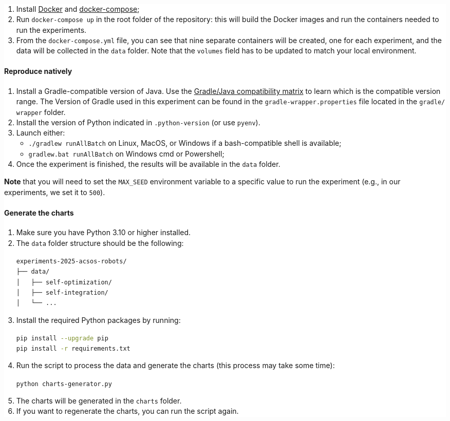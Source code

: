 1. Install [Docker](https://www.docker.com/products/docker-desktop) and [docker-compose](https://docs.docker.com/compose/install/);
2. Run `docker-compose up` in the root folder of the repository:
   this will build the Docker images and run the containers needed to run the experiments.
3. From the `docker-compose.yml` file, you can see that nine separate containers will be created, one for each experiment, and the data will be collected in the `data` folder.
   Note that the `volumes` field has to be updated to match your local environment.

#### Reproduce natively

1. Install a Gradle-compatible version of Java.
   Use the [Gradle/Java compatibility matrix](https://docs.gradle.org/current/userguide/compatibility.html)
   to learn which is the compatible version range.
   The Version of Gradle used in this experiment can be found in the `gradle-wrapper.properties` file
   located in the `gradle/wrapper` folder.
2. Install the version of Python indicated in `.python-version` (or use `pyenv`).
3. Launch either:
    - `./gradlew runAllBatch` on Linux, MacOS, or Windows if a bash-compatible shell is available;
    - `gradlew.bat runAllBatch` on Windows cmd or Powershell;
4. Once the experiment is finished, the results will be available in the `data` folder.

**Note** that you will need to set the `MAX_SEED` environment variable to a specific value to run the experiment (e.g., in our experiments, we set it to `500`).

#### Generate the charts
1. Make sure you have Python 3.10 or higher installed.
2. The `data` folder structure should be the following:
    ```txt
    experiments-2025-acsos-robots/
    ├── data/
    │   ├── self-optimization/
    │   ├── self-integration/
    │   └── ...
    ```
3. Install the required Python packages by running:
    ```bash
    pip install --upgrade pip
    pip install -r requirements.txt
    ```
4. Run the script to process the data and generate the charts (this process may take some time):
    ```bash
    python charts-generator.py
    ```
5. The charts will be generated in the `charts` folder.
6. If you want to regenerate the charts, you can run the script again.